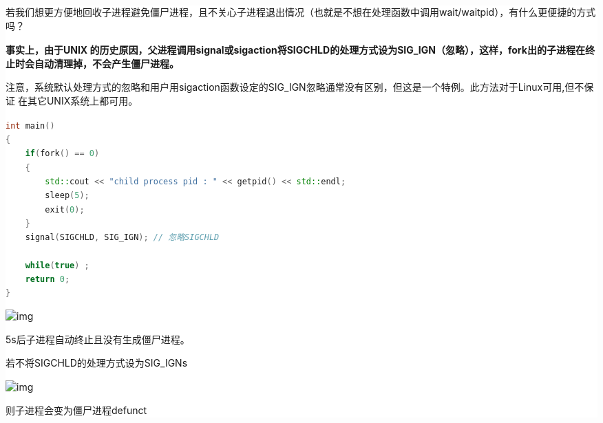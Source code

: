 
若我们想更方便地回收子进程避免僵尸进程，且不关心子进程退出情况（也就是不想在处理函数中调用wait/waitpid），有什么更便捷的方式吗？

**事实上，由于UNIX 的历史原因，父进程调用signal或sigaction将SIGCHLD的处理方式设为SIG_IGN（忽略），这样，fork出的子进程在终止时会自动清理掉，不会产生僵尸进程。**

注意，系统默认处理方式的忽略和用户用sigaction函数设定的SIG_IGN忽略通常没有区别，但这是一个特例。此方法对于Linux可用,但不保证 在其它UNIX系统上都可用。

```C++
int main()
{
    if(fork() == 0)
    {
        std::cout << "child process pid : " << getpid() << std::endl;
        sleep(5);
        exit(0);
    }
    signal(SIGCHLD, SIG_IGN); // 忽略SIGCHLD
 
    while(true) ;
    return 0;
}
```

![img](https://img-blog.csdnimg.cn/img_convert/8c08fec503fdc82a3c0ca38993e2cafc.png)

5s后子进程自动终止且没有生成僵尸进程。

若不将SIGCHLD的处理方式设为SIG_IGNs

![img](https://img-blog.csdnimg.cn/img_convert/fb3fa50bf5e4a886d04dc02c63ce227c.png)

则子进程会变为僵尸进程defunct
